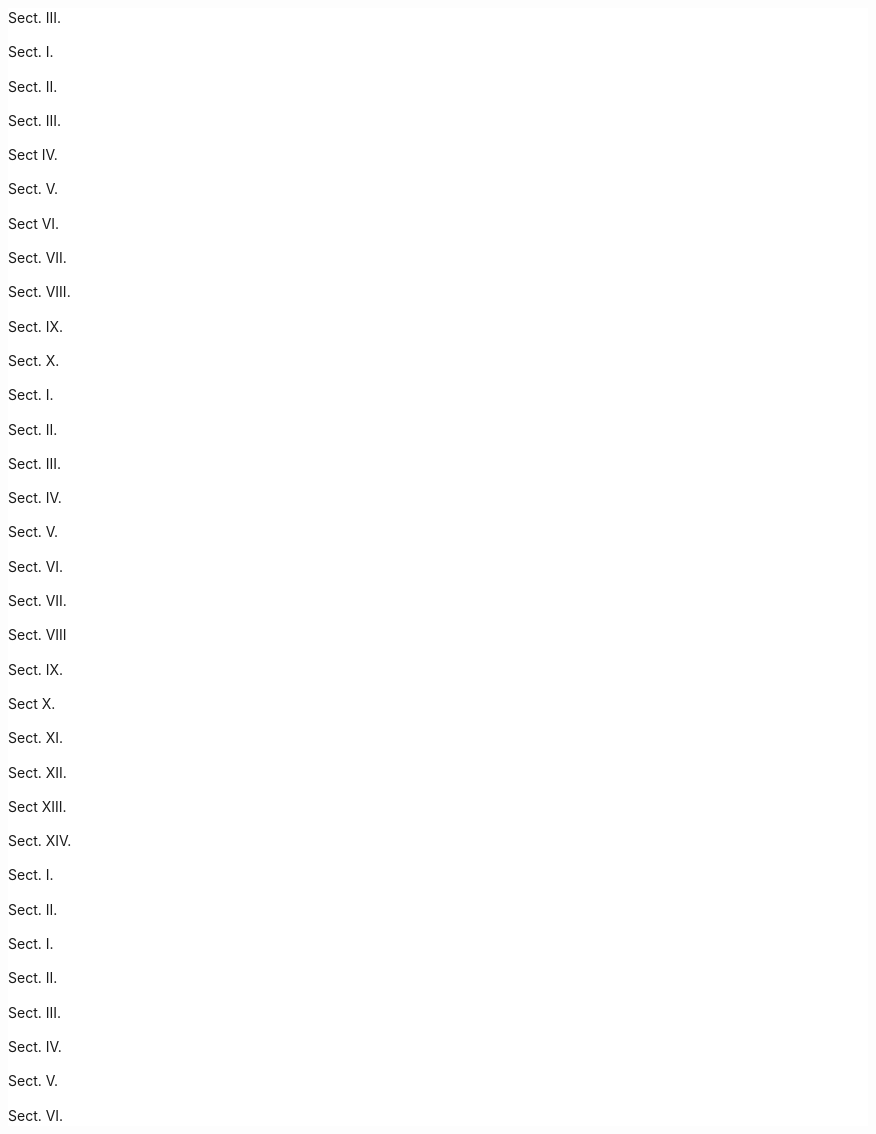 Sect. III.

Sect. I.

Sect. II.

Sect. III.

Sect IV.

Sect. V.

Sect VI.

Sect. VII.

Sect. VIII.

Sect. IX.

Sect. X.

Sect. I.

Sect. II.

Sect. III.

Sect. IV.

Sect. V.

Sect. VI.

Sect. VII.

Sect. VIII

Sect. IX.

Sect X.

Sect. XI.

Sect. XII.

Sect XIII.

Sect. XIV.

Sect. I.

Sect. II.

Sect. I.

Sect. II.

Sect. III.

Sect. IV.

Sect. V.

Sect. VI.
